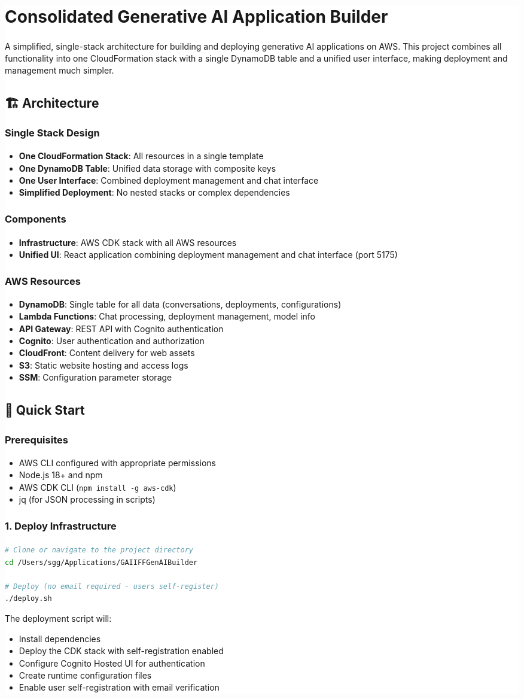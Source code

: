 # Consolidated Generative AI Application Builder

A simplified, single-stack architecture for building and deploying generative AI applications on AWS. This project combines all functionality into one CloudFormation stack with a single DynamoDB table and a unified user interface, making deployment and management much simpler.

## 🏗️ Architecture

### Single Stack Design
- **One CloudFormation Stack**: All resources in a single template
- **One DynamoDB Table**: Unified data storage with composite keys
- **One User Interface**: Combined deployment management and chat interface
- **Simplified Deployment**: No nested stacks or complex dependencies

### Components
- **Infrastructure**: AWS CDK stack with all AWS resources
- **Unified UI**: React application combining deployment management and chat interface (port 5175)

### AWS Resources
- **DynamoDB**: Single table for all data (conversations, deployments, configurations)
- **Lambda Functions**: Chat processing, deployment management, model info
- **API Gateway**: REST API with Cognito authentication
- **Cognito**: User authentication and authorization
- **CloudFront**: Content delivery for web assets
- **S3**: Static website hosting and access logs
- **SSM**: Configuration parameter storage

## 🚀 Quick Start

### Prerequisites
- AWS CLI configured with appropriate permissions
- Node.js 18+ and npm
- AWS CDK CLI (`npm install -g aws-cdk`)
- jq (for JSON processing in scripts)

### 1. Deploy Infrastructure

```bash
# Clone or navigate to the project directory
cd /Users/sgg/Applications/GAIIFFGenAIBuilder

# Deploy (no email required - users self-register)
./deploy.sh
```

The deployment script will:
- Install dependencies
- Deploy the CDK stack with self-registration enabled
- Configure Cognito Hosted UI for authentication
- Create runtime configuration files
- Enable user self-registration with email verification
